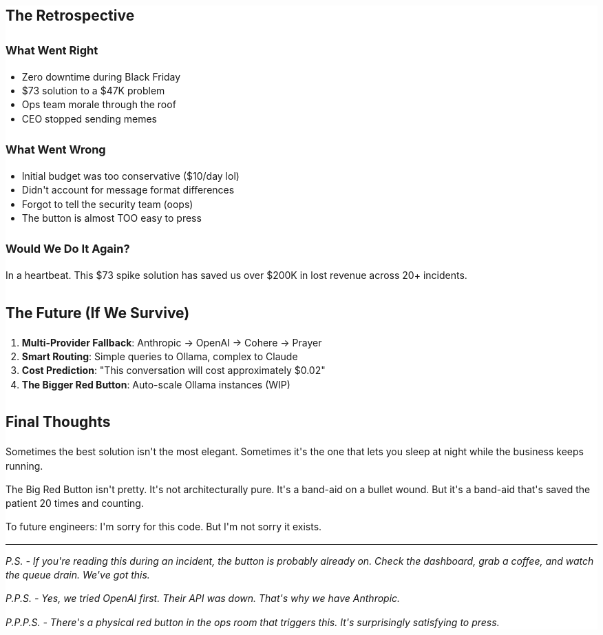 ## The Retrospective

### What Went Right
- Zero downtime during Black Friday
- $73 solution to a $47K problem  
- Ops team morale through the roof
- CEO stopped sending memes

### What Went Wrong
- Initial budget was too conservative ($10/day lol)
- Didn't account for message format differences
- Forgot to tell the security team (oops)
- The button is almost TOO easy to press

### Would We Do It Again?
In a heartbeat. This $73 spike solution has saved us over $200K in lost revenue across 20+ incidents.

## The Future (If We Survive)

1. **Multi-Provider Fallback**: Anthropic → OpenAI → Cohere → Prayer
2. **Smart Routing**: Simple queries to Ollama, complex to Claude
3. **Cost Prediction**: "This conversation will cost approximately $0.02"
4. **The Bigger Red Button**: Auto-scale Ollama instances (WIP)

## Final Thoughts

Sometimes the best solution isn't the most elegant. Sometimes it's the one that lets you sleep at night while the business keeps running.

The Big Red Button isn't pretty. It's not architecturally pure. It's a band-aid on a bullet wound. But it's a band-aid that's saved the patient 20 times and counting.

To future engineers: I'm sorry for this code. But I'm not sorry it exists.

---

*P.S. - If you're reading this during an incident, the button is probably already on. Check the dashboard, grab a coffee, and watch the queue drain. We've got this.*

*P.P.S. - Yes, we tried OpenAI first. Their API was down. That's why we have Anthropic.*

*P.P.P.S. - There's a physical red button in the ops room that triggers this. It's surprisingly satisfying to press.*